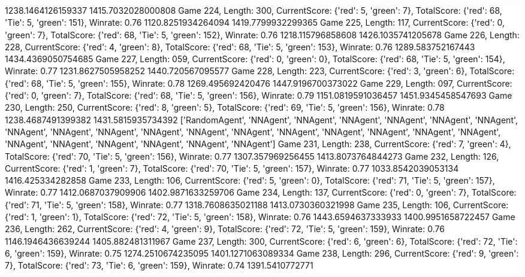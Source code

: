 1238.1464126159337
1415.7032028000808
Game 224, Length: 300,      CurrentScore: {'red': 5, 'green': 7},      TotalScore: {'red': 68, 'Tie': 5, 'green': 151},  Winrate: 0.76
1120.8251934264094
1419.7799932299365
Game 225, Length: 117,      CurrentScore: {'red': 0, 'green': 7},      TotalScore: {'red': 68, 'Tie': 5, 'green': 152},  Winrate: 0.76
1218.115796858608
1426.1035741205678
Game 226, Length: 228,      CurrentScore: {'red': 4, 'green': 8},      TotalScore: {'red': 68, 'Tie': 5, 'green': 153},  Winrate: 0.76
1289.583752167443
1434.4369050754685
Game 227, Length: 059,      CurrentScore: {'red': 0, 'green': 0},      TotalScore: {'red': 68, 'Tie': 5, 'green': 154},  Winrate: 0.77
1231.8627505958252
1440.720567095577
Game 228, Length: 223,      CurrentScore: {'red': 3, 'green': 6},      TotalScore: {'red': 68, 'Tie': 5, 'green': 155},  Winrate: 0.78
1269.495692420476
1447.9196700373022
Game 229, Length: 097,      CurrentScore: {'red': 0, 'green': 7},      TotalScore: {'red': 68, 'Tie': 5, 'green': 156},  Winrate: 0.79
1151.0819591036457
1451.9345458547693
Game 230, Length: 250,      CurrentScore: {'red': 8, 'green': 5},      TotalScore: {'red': 69, 'Tie': 5, 'green': 156},  Winrate: 0.78
1238.4687491399382
1431.5815935734392
['RandomAgent', 'NNAgent', 'NNAgent', 'NNAgent', 'NNAgent', 'NNAgent', 'NNAgent', 'NNAgent', 'NNAgent', 'NNAgent', 'NNAgent', 'NNAgent', 'NNAgent', 'NNAgent', 'NNAgent', 'NNAgent', 'NNAgent', 'NNAgent', 'NNAgent', 'NNAgent', 'NNAgent', 'NNAgent', 'NNAgent', 'NNAgent']
Game 231, Length: 238,      CurrentScore: {'red': 7, 'green': 4},      TotalScore: {'red': 70, 'Tie': 5, 'green': 156},  Winrate: 0.77
1307.357969256455
1413.8073764844273
Game 232, Length: 126,      CurrentScore: {'red': 1, 'green': 7},      TotalScore: {'red': 70, 'Tie': 5, 'green': 157},  Winrate: 0.77
1033.8542039053134
1416.425334282858
Game 233, Length: 106,      CurrentScore: {'red': 5, 'green': 0},      TotalScore: {'red': 71, 'Tie': 5, 'green': 157},  Winrate: 0.77
1412.0687037909906
1402.9871633259706
Game 234, Length: 137,      CurrentScore: {'red': 0, 'green': 7},      TotalScore: {'red': 71, 'Tie': 5, 'green': 158},  Winrate: 0.77
1318.7608635021188
1413.0730360321998
Game 235, Length: 106,      CurrentScore: {'red': 1, 'green': 1},      TotalScore: {'red': 72, 'Tie': 5, 'green': 158},  Winrate: 0.76
1443.6594637333933
1400.9951658722457
Game 236, Length: 262,      CurrentScore: {'red': 4, 'green': 9},      TotalScore: {'red': 72, 'Tie': 5, 'green': 159},  Winrate: 0.76
1146.1946436639244
1405.882481311967
Game 237, Length: 300,      CurrentScore: {'red': 6, 'green': 6},      TotalScore: {'red': 72, 'Tie': 6, 'green': 159},  Winrate: 0.75
1274.2510674235095
1401.1271063089334
Game 238, Length: 296,      CurrentScore: {'red': 9, 'green': 7},      TotalScore: {'red': 73, 'Tie': 6, 'green': 159},  Winrate: 0.74
1391.5410772771